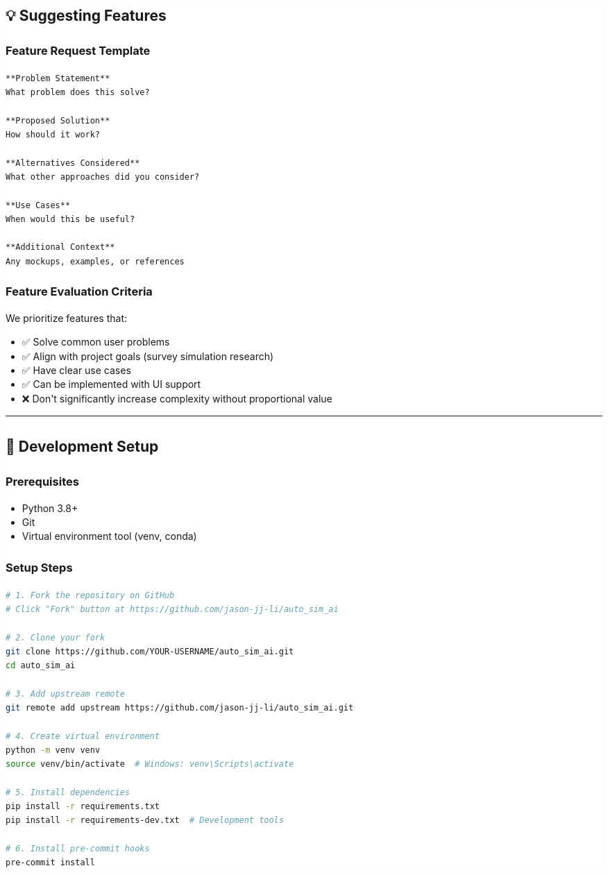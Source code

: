 
## 💡 Suggesting Features

### Feature Request Template

```markdown
**Problem Statement**
What problem does this solve?

**Proposed Solution**
How should it work?

**Alternatives Considered**
What other approaches did you consider?

**Use Cases**
When would this be useful?

**Additional Context**
Any mockups, examples, or references
```

### Feature Evaluation Criteria

We prioritize features that:
- ✅ Solve common user problems
- ✅ Align with project goals (survey simulation research)
- ✅ Have clear use cases
- ✅ Can be implemented with UI support
- ❌ Don't significantly increase complexity without proportional value

---

## 🔧 Development Setup

### Prerequisites

- Python 3.8+
- Git
- Virtual environment tool (venv, conda)

### Setup Steps

```bash
# 1. Fork the repository on GitHub
# Click "Fork" button at https://github.com/jason-jj-li/auto_sim_ai

# 2. Clone your fork
git clone https://github.com/YOUR-USERNAME/auto_sim_ai.git
cd auto_sim_ai

# 3. Add upstream remote
git remote add upstream https://github.com/jason-jj-li/auto_sim_ai.git

# 4. Create virtual environment
python -m venv venv
source venv/bin/activate  # Windows: venv\Scripts\activate

# 5. Install dependencies
pip install -r requirements.txt
pip install -r requirements-dev.txt  # Development tools

# 6. Install pre-commit hooks
pre-commit install
```